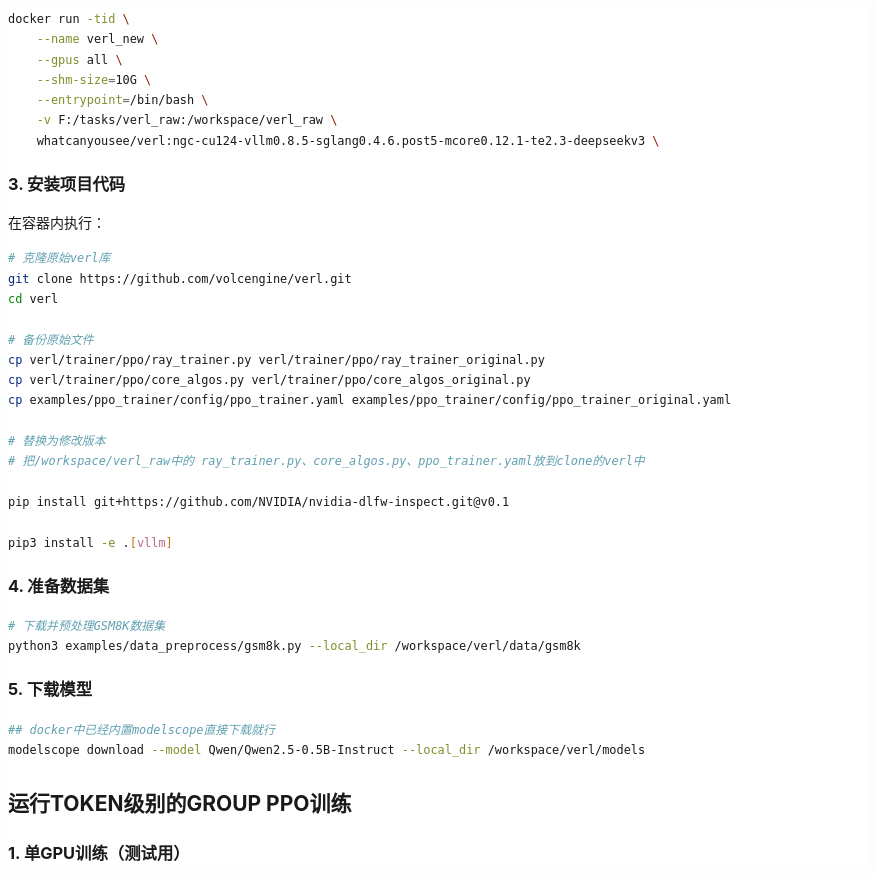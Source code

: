 ```bash
docker run -tid \
    --name verl_new \
    --gpus all \
    --shm-size=10G \
    --entrypoint=/bin/bash \
    -v F:/tasks/verl_raw:/workspace/verl_raw \
    whatcanyousee/verl:ngc-cu124-vllm0.8.5-sglang0.4.6.post5-mcore0.12.1-te2.3-deepseekv3 \
```

### 3. 安装项目代码

在容器内执行：

```bash
# 克隆原始verl库
git clone https://github.com/volcengine/verl.git
cd verl

# 备份原始文件
cp verl/trainer/ppo/ray_trainer.py verl/trainer/ppo/ray_trainer_original.py
cp verl/trainer/ppo/core_algos.py verl/trainer/ppo/core_algos_original.py
cp examples/ppo_trainer/config/ppo_trainer.yaml examples/ppo_trainer/config/ppo_trainer_original.yaml

# 替换为修改版本
# 把/workspace/verl_raw中的 ray_trainer.py、core_algos.py、ppo_trainer.yaml放到clone的verl中

pip install git+https://github.com/NVIDIA/nvidia-dlfw-inspect.git@v0.1

pip3 install -e .[vllm]


```

### 4. 准备数据集

```bash
# 下载并预处理GSM8K数据集
python3 examples/data_preprocess/gsm8k.py --local_dir /workspace/verl/data/gsm8k
```


### 5. 下载模型

```bash
## docker中已经内置modelscope直接下载就行
modelscope download --model Qwen/Qwen2.5-0.5B-Instruct --local_dir /workspace/verl/models
```

## 运行TOKEN级别的GROUP PPO训练

### 1. 单GPU训练（测试用）
